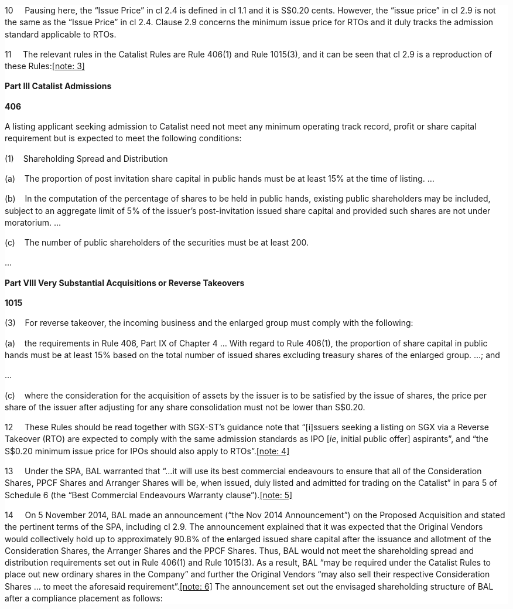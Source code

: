 10     Pausing here, the “Issue Price” in cl 2.4 is defined in cl 1.1 and it is S$0.20 cents. However, the “issue price” in cl 2.9 is not the same as the “Issue Price” in cl 2.4. Clause 2.9 concerns the minimum issue price for RTOs and it duly tracks the admission standard applicable to RTOs.

11     The relevant rules in the Catalist Rules are Rule 406(1) and Rule 1015(3), and it can be seen that cl 2.9 is a reproduction of these Rules:[\[note: 3\]](#Ftn_3)

**Part III Catalist Admissions**

**406**

A listing applicant seeking admission to Catalist need not meet any minimum operating track record, profit or share capital requirement but is expected to meet the following conditions:

(1)    Shareholding Spread and Distribution

(a)    The proportion of post invitation share capital in public hands must be at least 15% at the time of listing. …

(b)    In the computation of the percentage of shares to be held in public hands, existing public shareholders may be included, subject to an aggregate limit of 5% of the issuer’s post-invitation issued share capital and provided such shares are not under moratorium. …

(c)    The number of public shareholders of the securities must be at least 200.

…

**Part VIII Very Substantial Acquisitions or Reverse Takeovers**

**1015**

(3)    For reverse takeover, the incoming business and the enlarged group must comply with the following:

(a)    the requirements in Rule 406, Part IX of Chapter 4 … With regard to Rule 406(1), the proportion of share capital in public hands must be at least 15% based on the total number of issued shares excluding treasury shares of the enlarged group. …; and

…

(c)    where the consideration for the acquisition of assets by the issuer is to be satisfied by the issue of shares, the price per share of the issuer after adjusting for any share consolidation must not be lower than S$0.20.

12     These Rules should be read together with SGX-ST’s guidance note that “\[i\]ssuers seeking a listing on SGX via a Reverse Takeover (RTO) are expected to comply with the same admission standards as IPO \[_ie_, initial public offer\] aspirants”, and “the S$0.20 minimum issue price for IPOs should also apply to RTOs”.[\[note: 4\]](#Ftn_4)

13     Under the SPA, BAL warranted that “…it will use its best commercial endeavours to ensure that all of the Consideration Shares, PPCF Shares and Arranger Shares will be, when issued, duly listed and admitted for trading on the Catalist” in para 5 of Schedule 6 (the “Best Commercial Endeavours Warranty clause”).[\[note: 5\]](#Ftn_5)

14     On 5 November 2014, BAL made an announcement (“the Nov 2014 Announcement”) on the Proposed Acquisition and stated the pertinent terms of the SPA, including cl 2.9. The announcement explained that it was expected that the Original Vendors would collectively hold up to approximately 90.8% of the enlarged issued share capital after the issuance and allotment of the Consideration Shares, the Arranger Shares and the PPCF Shares. Thus, BAL would not meet the shareholding spread and distribution requirements set out in Rule 406(1) and Rule 1015(3). As a result, BAL “may be required under the Catalist Rules to place out new ordinary shares in the Company” and further the Original Vendors “may also sell their respective Consideration Shares … to meet the aforesaid requirement”.[\[note: 6\]](#Ftn_6) The announcement set out the envisaged shareholding structure of BAL after a compliance placement as follows:
